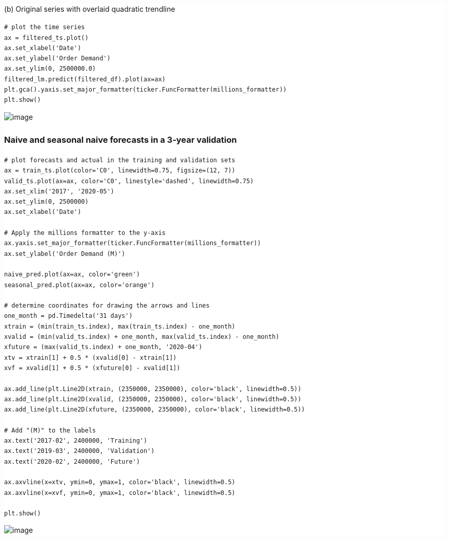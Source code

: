 (b) Original series with overlaid quadratic trendline
```
# plot the time series
ax = filtered_ts.plot()
ax.set_xlabel('Date')
ax.set_ylabel('Order Demand')
ax.set_ylim(0, 2500000.0)
filtered_lm.predict(filtered_df).plot(ax=ax)
plt.gca().yaxis.set_major_formatter(ticker.FuncFormatter(millions_formatter))
plt.show()
```
![image](https://github.com/Tann1901/Order_Times_Series_Forecasting-/assets/108020327/aa967168-52cb-4eb1-b26c-4bc944b22823)

### Naive and seasonal naive forecasts in a 3-year validation
```
# plot forecasts and actual in the training and validation sets
ax = train_ts.plot(color='C0', linewidth=0.75, figsize=(12, 7))
valid_ts.plot(ax=ax, color='C0', linestyle='dashed', linewidth=0.75)
ax.set_xlim('2017', '2020-05')
ax.set_ylim(0, 2500000)
ax.set_xlabel('Date')

# Apply the millions formatter to the y-axis
ax.yaxis.set_major_formatter(ticker.FuncFormatter(millions_formatter))
ax.set_ylabel('Order Demand (M)')

naive_pred.plot(ax=ax, color='green')
seasonal_pred.plot(ax=ax, color='orange')

# determine coordinates for drawing the arrows and lines
one_month = pd.Timedelta('31 days')
xtrain = (min(train_ts.index), max(train_ts.index) - one_month)
xvalid = (min(valid_ts.index) + one_month, max(valid_ts.index) - one_month)
xfuture = (max(valid_ts.index) + one_month, '2020-04')
xtv = xtrain[1] + 0.5 * (xvalid[0] - xtrain[1])
xvf = xvalid[1] + 0.5 * (xfuture[0] - xvalid[1])

ax.add_line(plt.Line2D(xtrain, (2350000, 2350000), color='black', linewidth=0.5))
ax.add_line(plt.Line2D(xvalid, (2350000, 2350000), color='black', linewidth=0.5))
ax.add_line(plt.Line2D(xfuture, (2350000, 2350000), color='black', linewidth=0.5))

# Add "(M)" to the labels
ax.text('2017-02', 2400000, 'Training')
ax.text('2019-03', 2400000, 'Validation')
ax.text('2020-02', 2400000, 'Future')

ax.axvline(x=xtv, ymin=0, ymax=1, color='black', linewidth=0.5)
ax.axvline(x=xvf, ymin=0, ymax=1, color='black', linewidth=0.5)

plt.show()
```
![image](https://github.com/Tann1901/Order_Times_Series_Forecasting-/assets/108020327/349f3799-be80-4dc9-bfc5-dc6355665fab)
